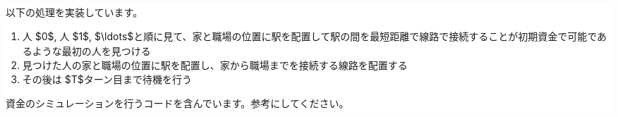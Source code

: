<p>
以下の処理を実装しています。
</p>

<ol>

<li>
人 $0$, 人 $1$, $\ldots$と順に見て、家と職場の位置に駅を配置して駅の間を最短距離で線路で接続することが初期資金で可能であるような最初の人を見つける
</li>

<li>
見つけた人の家と職場の位置に駅を配置し、家から職場までを接続する線路を配置する
</li>

<li>
その後は $T$ターン目まで待機を行う
</li>

</ol>

<p>
資金のシミュレーションを行うコードを含んでいます。参考にしてください。
</p>

</section>

</div>

</span>

</span>

</div>

</div>
